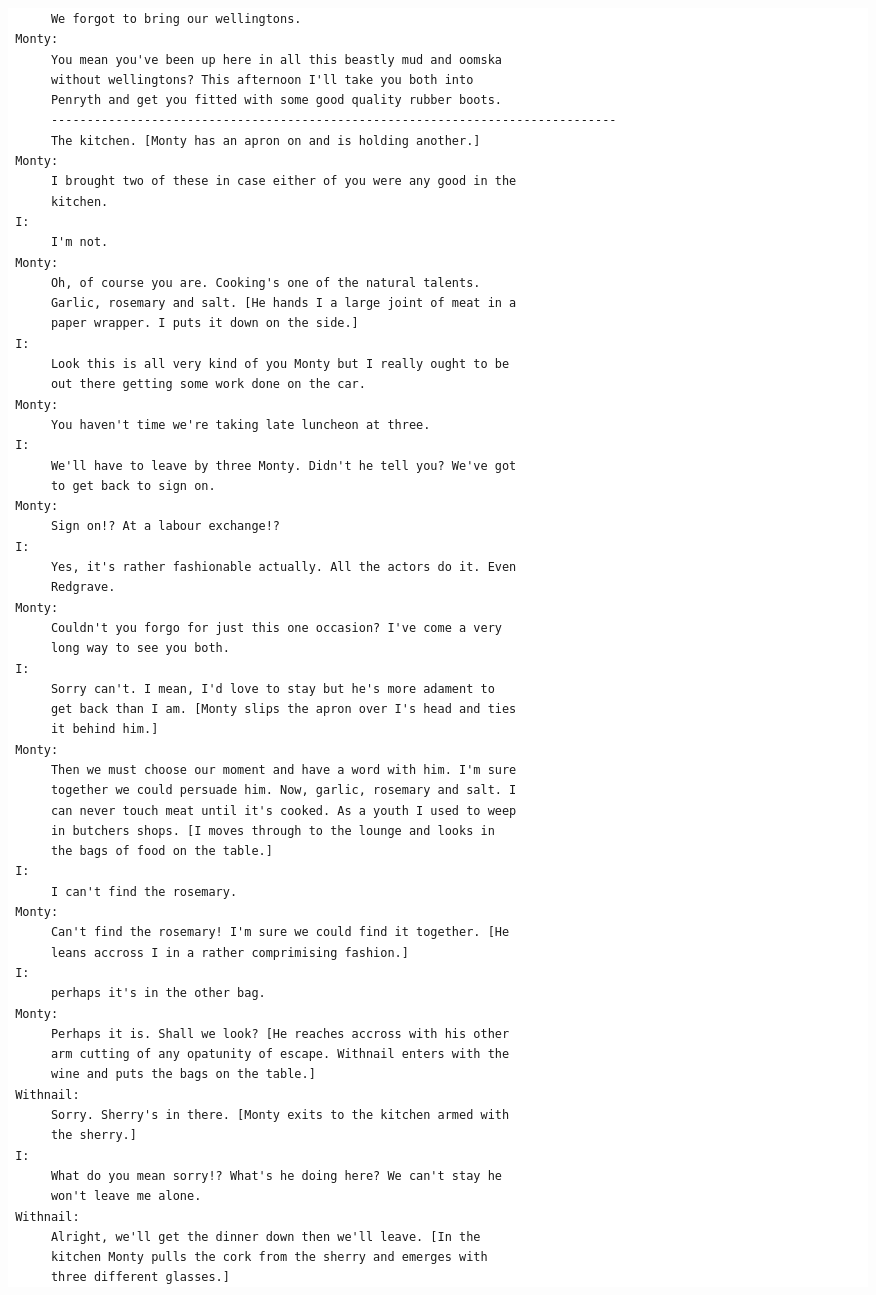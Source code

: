           We forgot to bring our wellingtons.
     Monty:
          You mean you've been up here in all this beastly mud and oomska
          without wellingtons? This afternoon I'll take you both into
          Penryth and get you fitted with some good quality rubber boots.
          -------------------------------------------------------------------------------
          The kitchen. [Monty has an apron on and is holding another.]
     Monty:
          I brought two of these in case either of you were any good in the
          kitchen.
     I:
          I'm not.
     Monty:
          Oh, of course you are. Cooking's one of the natural talents.
          Garlic, rosemary and salt. [He hands I a large joint of meat in a
          paper wrapper. I puts it down on the side.]
     I:
          Look this is all very kind of you Monty but I really ought to be
          out there getting some work done on the car.
     Monty:
          You haven't time we're taking late luncheon at three.
     I:
          We'll have to leave by three Monty. Didn't he tell you? We've got
          to get back to sign on.
     Monty:
          Sign on!? At a labour exchange!?
     I:
          Yes, it's rather fashionable actually. All the actors do it. Even
          Redgrave.
     Monty:
          Couldn't you forgo for just this one occasion? I've come a very
          long way to see you both.
     I:
          Sorry can't. I mean, I'd love to stay but he's more adament to
          get back than I am. [Monty slips the apron over I's head and ties
          it behind him.]
     Monty:
          Then we must choose our moment and have a word with him. I'm sure
          together we could persuade him. Now, garlic, rosemary and salt. I
          can never touch meat until it's cooked. As a youth I used to weep
          in butchers shops. [I moves through to the lounge and looks in
          the bags of food on the table.]
     I:
          I can't find the rosemary.
     Monty:
          Can't find the rosemary! I'm sure we could find it together. [He
          leans accross I in a rather comprimising fashion.]
     I:
          perhaps it's in the other bag.
     Monty:
          Perhaps it is. Shall we look? [He reaches accross with his other
          arm cutting of any opatunity of escape. Withnail enters with the
          wine and puts the bags on the table.]
     Withnail:
          Sorry. Sherry's in there. [Monty exits to the kitchen armed with
          the sherry.]
     I:
          What do you mean sorry!? What's he doing here? We can't stay he
          won't leave me alone.
     Withnail:
          Alright, we'll get the dinner down then we'll leave. [In the
          kitchen Monty pulls the cork from the sherry and emerges with
          three different glasses.]